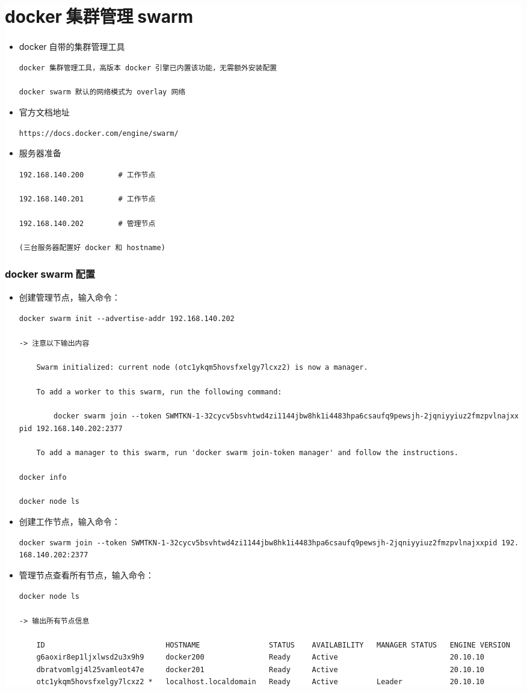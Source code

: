 
# docker 集群管理 swarm

  * docker 自带的集群管理工具

        docker 集群管理工具，高版本 docker 引擎已内置该功能，无需额外安装配置

        docker swarm 默认的网络模式为 overlay 网络

  * 官方文档地址

        https://docs.docker.com/engine/swarm/

  * 服务器准备

        192.168.140.200        # 工作节点

        192.168.140.201        # 工作节点

        192.168.140.202        # 管理节点

        (三台服务器配置好 docker 和 hostname)

### docker swarm 配置

  * 创建管理节点，输入命令：

        docker swarm init --advertise-addr 192.168.140.202

        -> 注意以下输出内容

            Swarm initialized: current node (otc1ykqm5hovsfxelgy7lcxz2) is now a manager.

            To add a worker to this swarm, run the following command:

                docker swarm join --token SWMTKN-1-32cycv5bsvhtwd4zi1144jbw8hk1i4483hpa6csaufq9pewsjh-2jqniyyiuz2fmzpvlnajxxpid 192.168.140.202:2377

            To add a manager to this swarm, run 'docker swarm join-token manager' and follow the instructions.

        docker info

        docker node ls

  * 创建工作节点，输入命令：

        docker swarm join --token SWMTKN-1-32cycv5bsvhtwd4zi1144jbw8hk1i4483hpa6csaufq9pewsjh-2jqniyyiuz2fmzpvlnajxxpid 192.168.140.202:2377

  * 管理节点查看所有节点，输入命令：

        docker node ls

        -> 输出所有节点信息

            ID                            HOSTNAME                STATUS    AVAILABILITY   MANAGER STATUS   ENGINE VERSION
            g6aoxir8ep1ljxlwsd2u3x9h9     docker200               Ready     Active                          20.10.10
            dbratvomlgj4l25vamleot47e     docker201               Ready     Active                          20.10.10
            otc1ykqm5hovsfxelgy7lcxz2 *   localhost.localdomain   Ready     Active         Leader           20.10.10

